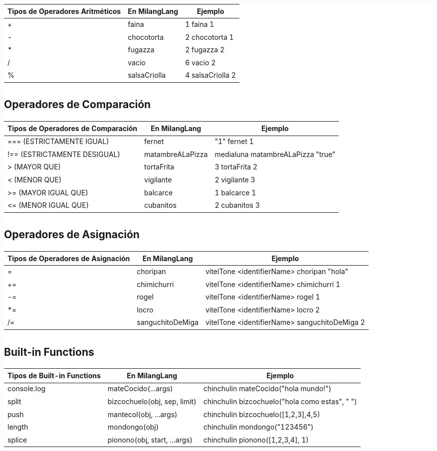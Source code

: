 | Tipos de Operadores Aritméticos | En MilangLang | Ejemplo |
|--------------------------------|--------------|---------|
| +                              | faina        | 1 faina 1 |
| -                              | chocotorta   | 2 chocotorta 1 |
| *                              | fugazza      | 2 fugazza 2 |
| /                              | vacio        | 6 vacio 2 |
| %                              | salsaCriolla | 4 salsaCriolla 2 |

## Operadores de Comparación

| Tipos de Operadores de Comparación | En MilangLang | Ejemplo |
|----------------------------------|--------------|---------|
| === (ESTRICTAMENTE IGUAL)        | fernet       | "1" fernet 1 |
| !== (ESTRICTAMENTE DESIGUAL)     | matambreALaPizza | medialuna matambreALaPizza "true" |
| > (MAYOR QUE)                    | tortaFrita   | 3 tortaFrita 2 |
| < (MENOR QUE)                    | vigilante    | 2 vigilante 3 |
| >= (MAYOR IGUAL QUE)             | balcarce     | 1 balcarce 1 |
| <= (MENOR IGUAL QUE)             | cubanitos    | 2 cubanitos 3 |

## Operadores de Asignación

| Tipos de Operadores de Asignación | En MilangLang | Ejemplo |
|----------------------------------|--------------|---------|
| =                               | choripan     | vitelTone \<identifierName> choripan "hola" |
| +=                              | chimichurri  | vitelTone \<identifierName> chimichurri 1 |
| -=                              | rogel        | vitelTone \<identifierName> rogel 1 |
| *=                              | locro        | vitelTone \<identifierName> locro 2 |
| /=                              | sanguchitoDeMiga | vitelTone \<identifierName> sanguchitoDeMiga 2 |

## Built-in Functions

| Tipos de Built-in Functions | En MilangLang | Ejemplo |
|-----------------------------|--------------|---------|
| console.log                 | mateCocido(...args) | chinchulin mateCocido("hola mundo!") |
| split                       | bizcochuelo(obj, sep, limit) | chinchulin bizcochuelo("hola como estas", " ") |
| push                        | mantecol(obj, ...args) | chinchulin bizcochuelo([1,2,3],4,5) |
| length                      | mondongo(obj) | chinchulin mondongo("123456") |
| splice                      | pionono(obj, start, ...args) | chinchulin pionono([1,2,3,4], 1) |
